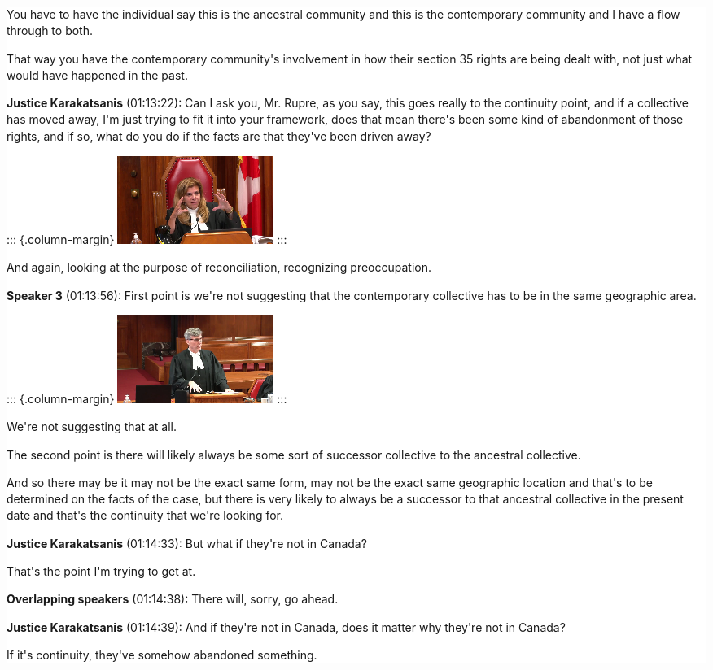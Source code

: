 You have to have the individual say this is the ancestral community and this is the contemporary community and I have a flow through to both.

That way you have the contemporary community's involvement in how their section 35 rights are being dealt with, not just what would have happened in the past.

**Justice Karakatsanis** (01:13:22): Can I ask you, Mr. Rupre, as you say, this goes really to the continuity point, and if a collective has moved away, I'm just trying to fit it into your framework, does that mean there's been some kind of abandonment of those rights, and if so, what do you do if the facts are that they've been driven away?

::: {.column-margin}
![](4419.png)
:::

And again, looking at the purpose of reconciliation, recognizing preoccupation.

**Speaker 3** (01:13:56): First point is we're not suggesting that the contemporary collective has to be in the same geographic area.

::: {.column-margin}
![](4454.png)
:::

We're not suggesting that at all.

The second point is there will likely always be some sort of successor collective to the ancestral collective.

And so there may be it may not be the exact same form, may not be the exact same geographic location and that's to be determined on the facts of the case, but there is very likely to always be a successor to that ancestral collective in the present date and that's the continuity that we're looking for.

**Justice Karakatsanis** (01:14:33): But what if they're not in Canada?

That's the point I'm trying to get at.

**Overlapping speakers** (01:14:38): There will, sorry, go ahead.

**Justice Karakatsanis** (01:14:39): And if they're not in Canada, does it matter why they're not in Canada?

If it's continuity, they've somehow abandoned something.
